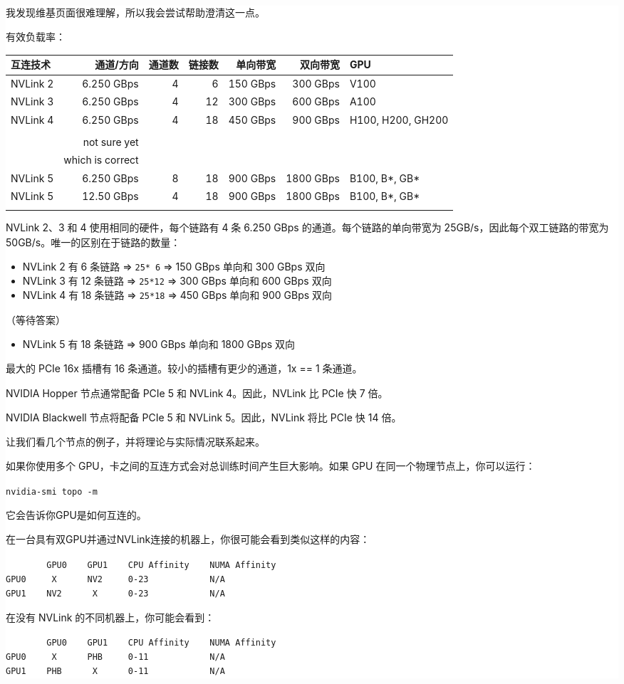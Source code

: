 我发现维基页面很难理解，所以我会尝试帮助澄清这一点。

有效负载率：

| 互连技术     | 通道/方向       | 通道数 | 链接数 | 单向带宽     | 双向带宽   | GPU               |
| :----------- | -------------:   | ----: | ----: | -----------: | ---------: | :---------------- |
| NVLink 2     | 6.250 GBps       |     4 |     6 | 150 GBps     | 300 GBps   | V100              |
| NVLink 3     | 6.250 GBps       |     4 |    12 | 300 GBps     | 600 GBps   | A100              |
| NVLink 4     | 6.250 GBps       |     4 |    18 | 450 GBps     | 900 GBps   | H100, H200, GH200 |
|              |                  |       |       |              |            |                   |
|              | not sure yet     |       |       |              |            |                   |
|              | which is correct |       |       |              |            |                   |
| NVLink 5     | 6.250 GBps       |     8 |    18 | 900 GBps     | 1800 GBps  | B100, B\*, GB\*   |
| NVLink 5     | 12.50 GBps       |     4 |    18 | 900 GBps     | 1800 GBps  | B100, B\*, GB\*   |
|              |                  |       |       |              |            |                   |


NVLink 2、3 和 4 使用相同的硬件，每个链路有 4 条 6.250 GBps 的通道。每个链路的单向带宽为 25GB/s，因此每个双工链路的带宽为 50GB/s。唯一的区别在于链路的数量：

- NVLink 2 有 6 条链路 => `25* 6` => 150 GBps 单向和 300 GBps 双向
- NVLink 3 有 12 条链路 => `25*12` => 300 GBps 单向和 600 GBps 双向
- NVLink 4 有 18 条链路 => `25*18` => 450 GBps 单向和 900 GBps 双向

（等待答案）
- NVLink 5 有 18 条链路 => 900 GBps 单向和 1800 GBps 双向

最大的 PCIe 16x 插槽有 16 条通道。较小的插槽有更少的通道，1x == 1 条通道。

NVIDIA Hopper 节点通常配备 PCIe 5 和 NVLink 4。因此，NVLink 比 PCIe 快 7 倍。

NVIDIA Blackwell 节点将配备 PCIe 5 和 NVLink 5。因此，NVLink 将比 PCIe 快 14 倍。

让我们看几个节点的例子，并将理论与实际情况联系起来。

如果你使用多个 GPU，卡之间的互连方式会对总训练时间产生巨大影响。如果 GPU 在同一个物理节点上，你可以运行：

```
nvidia-smi topo -m
```

它会告诉你GPU是如何互连的。

在一台具有双GPU并通过NVLink连接的机器上，你很可能会看到类似这样的内容：

```
        GPU0    GPU1    CPU Affinity    NUMA Affinity
GPU0     X      NV2     0-23            N/A
GPU1    NV2      X      0-23            N/A
```

在没有 NVLink 的不同机器上，你可能会看到：
```
        GPU0    GPU1    CPU Affinity    NUMA Affinity
GPU0     X      PHB     0-11            N/A
GPU1    PHB      X      0-11            N/A
```
